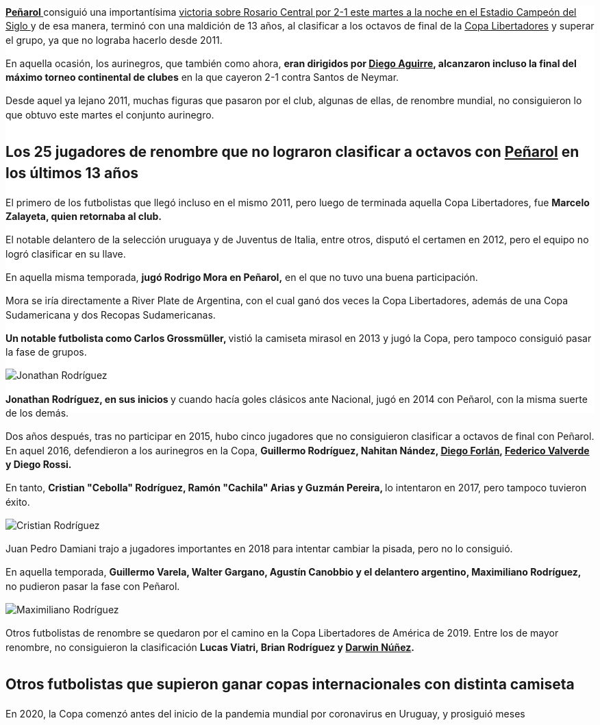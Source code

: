 <p><strong><a href="https://www.elobservador.com.uy/copa-libertadores/video-la-emocion-diego-aguirre-la-intimidad-del-vestuario-penarol-al-clasificar-copa-libertadores-n5942817?utm_medium=Social&amp;utm_source=Twitter#Echobox=1716999489" rel="follow" target="_blank">Peñarol </a></strong> consiguió una importantísima <a href="https://www.elobservador.com.uy/copa-libertadores/penarol-vs-rosario-central-se-abrieron-las-puertas-del-campeon-del-siglo-un-partido-decisivo-la-copa-n5942616" rel="follow" target="_blank">victoria sobre Rosario Central por 2-1 este martes a la noche en el Estadio Campeón del Siglo </a>y de esa manera, terminó con una maldición de 13 años, al clasificar a los octavos de final de la <a class="agrupador" href="https://www.elobservador.com.uy/tag/copa-libertadores" rel="18532">Copa Libertadores</a> y superar el grupo, ya que no lograba hacerlo desde 2011.</p><p>En aquella ocasión, los aurinegros, que también como ahora, <strong>eran dirigidos por <a class="agrupador" href="https://www.elobservador.com.uy/tag/diego-aguirre" rel="47374">Diego Aguirre</a>, alcanzaron incluso la final del máximo torneo continental de clubes</strong> en la que cayeron 2-1 contra Santos de Neymar.</p><p>Desde aquel ya lejano 2011, muchas figuras que pasaron por el club, algunas de ellas, de renombre mundial, no consiguieron lo que obtuvo este martes el conjunto aurinegro.</p><h2>Los 25 jugadores de renombre que no lograron clasificar a octavos con <a class="agrupador" href="https://www.elobservador.com.uy/club-atletico-penarol-a42904" rel="42904">Peñarol</a> en los últimos 13 años</h2><p>El primero de los futbolistas que llegó incluso en el mismo 2011, pero luego de terminada aquella Copa Libertadores, fue <strong>Marcelo Zalayeta, quien retornaba al club.</strong></p><p> El notable delantero de la selección uruguaya y de Juventus de Italia, entre otros, disputó el certamen en 2012, pero el equipo no logró clasificar en su llave.</p><p>En aquella misma temporada, <strong>jugó Rodrigo Mora en Peñarol,</strong> en el que no tuvo una buena participación.</p><p>Mora se iría directamente a River Plate de Argentina, con el cual ganó dos veces la Copa Libertadores, además de una Copa Sudamericana y dos Recopas Sudamericanas.</p><p><strong>Un notable futbolista como Carlos Grossmüller, </strong>vistió la camiseta mirasol en 2013 y jugó la Copa, pero tampoco consiguió pasar la fase de grupos.</p><img alt="Jonathan Rodríguez" data-td-src-property="https://media.elobservador.com.uy/p/90732e4cf645b769ba1532374bf3ee8c/adjuntos/362/imagenes/100/294/0100294301/1000x0/smart/jonathan-rodriguez.webp" height="undefined" id="312563-Libre-495258531_embed" src="https://media.elobservador.com.uy/p/90732e4cf645b769ba1532374bf3ee8c/adjuntos/362/imagenes/100/294/0100294301/1000x0/smart/jonathan-rodriguez.webp" title="Jonathan Rodríguez" width="100%"/><div style='height: 30px;'><p><strong> Jonathan Rodríguez, en sus inicios </strong>y cuando hacía goles clásicos ante Nacional, jugó en 2014 con Peñarol, con la misma suerte de los demás.</p><p>Dos años después, tras no participar en 2015, hubo cinco jugadores que no consiguieron clasificar a octavos de final con Peñarol. En aquel 2016, defendieron a los aurinegros en la Copa, <strong>Guillermo Rodríguez, Nahitan Nández, <a class="agrupador" href="https://www.elobservador.com.uy/tag/diego-forlan" rel="4829">Diego Forlán</a>, <a class="agrupador" href="https://www.elobservador.com.uy/tag/federico-valverde" rel="6393">Federico Valverde</a> y Diego Rossi.</strong></p><p>En tanto, <strong>Cristian "Cebolla" Rodríguez, Ramón "Cachila" Arias y Guzmán Pereira, </strong>lo intentaron en 2017, pero tampoco tuvieron éxito.</p><img alt="Cristian Rodríguez" data-td-src-property="https://media.elobservador.com.uy/p/9c9cf4207c19bd53935d549cd1182332/adjuntos/362/imagenes/100/380/0100380650/1000x0/smart/cristian-rodriguez.webp" height="undefined" id="402724-Libre-2084258475_embed" src="https://media.elobservador.com.uy/p/9c9cf4207c19bd53935d549cd1182332/adjuntos/362/imagenes/100/380/0100380650/1000x0/smart/cristian-rodriguez.webp" title="Cristian Rodríguez" width="100%"/><div style='height: 30px;'><p>Juan Pedro Damiani trajo a jugadores importantes en 2018 para intentar cambiar la pisada, pero no lo consiguió.</p><p>En aquella temporada, <strong>Guillermo Varela, Walter Gargano, Agustín Canobbio y el delantero argentino, Maximiliano Rodríguez, </strong>no pudieron pasar la fase con Peñarol.</p><img alt="Maximiliano Rodríguez" data-td-src-property="https://media.elobservador.com.uy/p/52798dbf855b39768e610be73f3ed87b/adjuntos/362/imagenes/100/338/0100338528/1000x0/smart/maximiliano-rodriguez.webp" height="undefined" id="358677-Libre-570496238_embed" src="https://media.elobservador.com.uy/p/52798dbf855b39768e610be73f3ed87b/adjuntos/362/imagenes/100/338/0100338528/1000x0/smart/maximiliano-rodriguez.webp" title="Maximiliano Rodríguez" width="100%"/><div style='height: 30px;'><p>Otros futbolistas de renombre se quedaron por el camino en la Copa Libertadores de América de 2019. Entre los de mayor renombre, no consiguieron la clasificación <strong>Lucas Viatri, Brian Rodríguez y <a class="agrupador" href="https://www.elobservador.com.uy/tag/darwin-nunez" rel="53">Darwin Núñez</a>.</strong></p><h2>Otros futbolistas que supieron ganar copas internacionales con distinta camiseta</h2><p>En 2020, la Copa comenzó antes del inicio de la pandemia mundial por coronavirus en Uruguay, y prosiguió meses